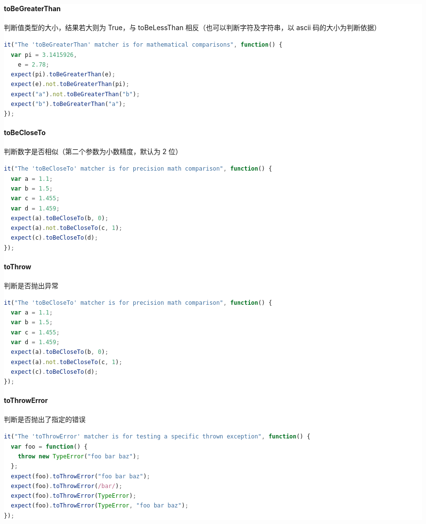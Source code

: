 #### toBeGreaterThan

判断值类型的大小，结果若大则为 True，与 toBeLessThan 相反（也可以判断字符及字符串，以 ascii 码的大小为判断依据）

```js
it("The 'toBeGreaterThan' matcher is for mathematical comparisons", function() {
  var pi = 3.1415926,
    e = 2.78;
  expect(pi).toBeGreaterThan(e);
  expect(e).not.toBeGreaterThan(pi);
  expect("a").not.toBeGreaterThan("b");
  expect("b").toBeGreaterThan("a");
});
```

#### toBeCloseTo

判断数字是否相似（第二个参数为小数精度，默认为 2 位）

```js
it("The 'toBeCloseTo' matcher is for precision math comparison", function() {
  var a = 1.1;
  var b = 1.5;
  var c = 1.455;
  var d = 1.459;
  expect(a).toBeCloseTo(b, 0);
  expect(a).not.toBeCloseTo(c, 1);
  expect(c).toBeCloseTo(d);
});
```

#### toThrow

判断是否抛出异常

```js
it("The 'toBeCloseTo' matcher is for precision math comparison", function() {
  var a = 1.1;
  var b = 1.5;
  var c = 1.455;
  var d = 1.459;
  expect(a).toBeCloseTo(b, 0);
  expect(a).not.toBeCloseTo(c, 1);
  expect(c).toBeCloseTo(d);
});
```

#### toThrowError

判断是否抛出了指定的错误

```js
it("The 'toThrowError' matcher is for testing a specific thrown exception", function() {
  var foo = function() {
    throw new TypeError("foo bar baz");
  };
  expect(foo).toThrowError("foo bar baz");
  expect(foo).toThrowError(/bar/);
  expect(foo).toThrowError(TypeError);
  expect(foo).toThrowError(TypeError, "foo bar baz");
});
```
